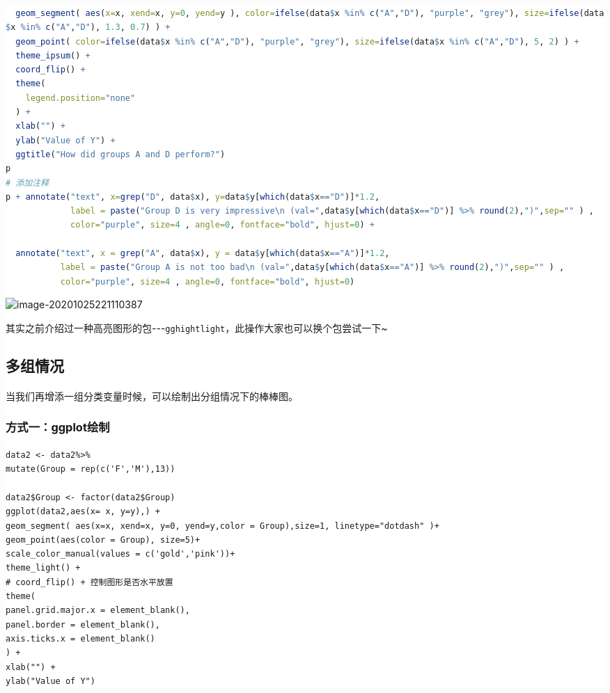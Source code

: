 ```R
  geom_segment( aes(x=x, xend=x, y=0, yend=y ), color=ifelse(data$x %in% c("A","D"), "purple", "grey"), size=ifelse(data$x %in% c("A","D"), 1.3, 0.7) ) +
  geom_point( color=ifelse(data$x %in% c("A","D"), "purple", "grey"), size=ifelse(data$x %in% c("A","D"), 5, 2) ) +
  theme_ipsum() +
  coord_flip() +
  theme(
    legend.position="none"
  ) +
  xlab("") +
  ylab("Value of Y") +
  ggtitle("How did groups A and D perform?")
p
# 添加注释
p + annotate("text", x=grep("D", data$x), y=data$y[which(data$x=="D")]*1.2, 
             label = paste("Group D is very impressive\n (val=",data$y[which(data$x=="D")] %>% round(2),")",sep="" ) ,
             color="purple", size=4 , angle=0, fontface="bold", hjust=0) + 
  
  annotate("text", x = grep("A", data$x), y = data$y[which(data$x=="A")]*1.2, 
           label = paste("Group A is not too bad\n (val=",data$y[which(data$x=="A")] %>% round(2),")",sep="" ) , 
           color="purple", size=4 , angle=0, fontface="bold", hjust=0) 

```

![image-20201025221110387](https://gitee.com/kai_kai_he/PicGo/raw/master/imgage2/image-20201025221110387.png)

其实之前介绍过一种高亮图形的包---`gghightlight`，此操作大家也可以换个包尝试一下~




## 多组情况

当我们再增添一组分类变量时候，可以绘制出分组情况下的棒棒图。

### 方式一：ggplot绘制

```
data2 <- data2%>% 
mutate(Group = rep(c('F','M'),13))

data2$Group <- factor(data2$Group)
ggplot(data2,aes(x= x, y=y),) +
geom_segment( aes(x=x, xend=x, y=0, yend=y,color = Group),size=1, linetype="dotdash" )+ 
geom_point(aes(color = Group), size=5)+ 
scale_color_manual(values = c('gold','pink'))+
theme_light() +
# coord_flip() + 控制图形是否水平放置
theme(
panel.grid.major.x = element_blank(),
panel.border = element_blank(),
axis.ticks.x = element_blank()
) +
xlab("") +
ylab("Value of Y")
```
